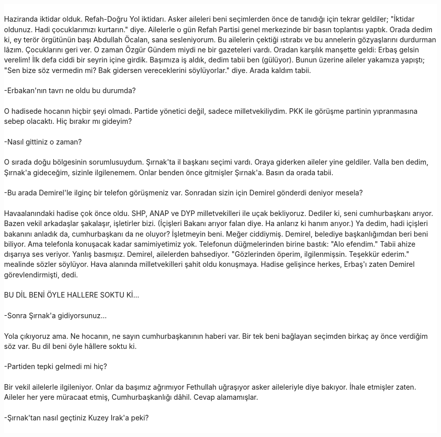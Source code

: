  <br/>
 Haziranda iktidar olduk. Refah-Doğru Yol iktidarı. Asker aileleri beni seçimlerden önce de tanıdığı için tekrar geldiler; "İktidar oldunuz. Hadi çocuklarımızı kurtarın." diye. Ailelerle o gün Refah Partisi genel merkezinde bir basın toplantısı yaptık. Orada dedim ki, ey terör örgütünün başı Abdullah Öcalan, sana sesleniyorum. Bu ailelerin çektiği ıstırabı ve bu annelerin gözyaşlarını durdurman lâzım. Çocuklarını geri ver. O zaman Özgür Gündem miydi ne bir gazeteleri vardı. Oradan karşılık manşette geldi: Erbaş gelsin verelim! İlk defa ciddi bir seyrin içine girdik. Başımıza iş aldık, dedim tabii ben (gülüyor). Bunun üzerine aileler yakamıza yapıştı; "Sen bize söz vermedin mi? Bak gidersen vereceklerini söylüyorlar." diye. Arada kaldım tabii.
 <br/>
 <br/>
 -Erbakan'nın tavrı ne oldu bu durumda?
 <br/>
 <br/>
 O hadisede hocanın hiçbir şeyi olmadı. Partide yönetici değil, sadece milletvekiliydim. PKK ile görüşme partinin yıpranmasına sebep olacaktı. Hiç bırakır mı gideyim?
 <br/>
 <br/>
 -Nasıl gittiniz o zaman?
 <br/>
 <br/>
 O sırada doğu bölgesinin sorumlusuydum. Şırnak'ta il başkanı seçimi vardı. Oraya giderken aileler yine geldiler. Valla ben dedim, Şırnak'a gideceğim, sizinle ilgilenemem. Onlar benden önce gitmişler Şırnak'a. Basın da orada tabii.
 <br/>
 <br/>
 -Bu arada Demirel'le ilginç bir telefon görüşmeniz var. Sonradan sizin için Demirel gönderdi deniyor mesela?
 <br/>
 <br/>
 Havaalanındaki hadise çok önce oldu. SHP, ANAP ve DYP milletvekilleri ile uçak bekliyoruz. Dediler ki, seni cumhurbaşkanı arıyor. Bazen vekil arkadaşlar şakalaşır, işletirler bizi. (İçişleri Bakanı arıyor falan diye. Ha anlarız ki hanım arıyor.) Ya dedim, hadi içişleri bakanını anladık da, cumhurbaşkanı da ne oluyor? İşletmeyin beni. Meğer ciddiymiş. Demirel, belediye başkanlığımdan beri beni biliyor. Ama telefonla konuşacak kadar samimiyetimiz yok. Telefonun düğmelerinden birine bastık: "Alo efendim." Tabii ahize dışarıya ses veriyor. Yanlış basmışız. Demirel, ailelerden bahsediyor. "Gözlerinden öperim, ilgilenmişsin. Teşekkür ederim." mealinde sözler söylüyor. Hava alanında milletvekilleri şahit oldu konuşmaya. Hadise gelişince herkes, Erbaş'ı zaten Demirel görevlendirmişti, dedi.
 <br/>
 <br/>
 BU DİL BENİ ÖYLE HALLERE SOKTU Kİ...
 <br/>
 <br/>
 -Sonra Şırnak'a gidiyorsunuz...
 <br/>
 <br/>
 Yola çıkıyoruz ama. Ne hocanın, ne sayın cumhurbaşkanının haberi var. Bir tek beni bağlayan seçimden birkaç ay önce verdiğim söz var. Bu dil beni öyle hâllere soktu ki.
 <br/>
 <br/>
 -Partiden tepki gelmedi mi hiç?
 <br/>
 <br/>
 Bir vekil ailelerle ilgileniyor. Onlar da başımız ağrımıyor Fethullah uğraşıyor asker aileleriyle diye bakıyor. İhale etmişler zaten. Aileler her yere müracaat etmiş, Cumhurbaşkanlığı dâhil. Cevap alamamışlar.
 <br/>
 <br/>
 -Şırnak'tan nasıl geçtiniz Kuzey Irak'a peki?
 <br/>
 <br/>